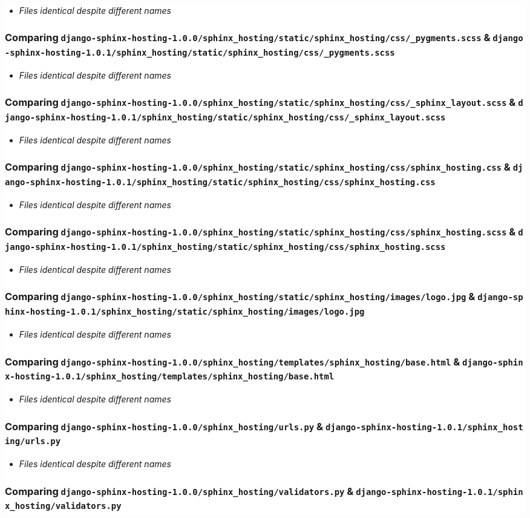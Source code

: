 * *Files identical despite different names*

### Comparing `django-sphinx-hosting-1.0.0/sphinx_hosting/static/sphinx_hosting/css/_pygments.scss` & `django-sphinx-hosting-1.0.1/sphinx_hosting/static/sphinx_hosting/css/_pygments.scss`

 * *Files identical despite different names*

### Comparing `django-sphinx-hosting-1.0.0/sphinx_hosting/static/sphinx_hosting/css/_sphinx_layout.scss` & `django-sphinx-hosting-1.0.1/sphinx_hosting/static/sphinx_hosting/css/_sphinx_layout.scss`

 * *Files identical despite different names*

### Comparing `django-sphinx-hosting-1.0.0/sphinx_hosting/static/sphinx_hosting/css/sphinx_hosting.css` & `django-sphinx-hosting-1.0.1/sphinx_hosting/static/sphinx_hosting/css/sphinx_hosting.css`

 * *Files identical despite different names*

### Comparing `django-sphinx-hosting-1.0.0/sphinx_hosting/static/sphinx_hosting/css/sphinx_hosting.scss` & `django-sphinx-hosting-1.0.1/sphinx_hosting/static/sphinx_hosting/css/sphinx_hosting.scss`

 * *Files identical despite different names*

### Comparing `django-sphinx-hosting-1.0.0/sphinx_hosting/static/sphinx_hosting/images/logo.jpg` & `django-sphinx-hosting-1.0.1/sphinx_hosting/static/sphinx_hosting/images/logo.jpg`

 * *Files identical despite different names*

### Comparing `django-sphinx-hosting-1.0.0/sphinx_hosting/templates/sphinx_hosting/base.html` & `django-sphinx-hosting-1.0.1/sphinx_hosting/templates/sphinx_hosting/base.html`

 * *Files identical despite different names*

### Comparing `django-sphinx-hosting-1.0.0/sphinx_hosting/urls.py` & `django-sphinx-hosting-1.0.1/sphinx_hosting/urls.py`

 * *Files identical despite different names*

### Comparing `django-sphinx-hosting-1.0.0/sphinx_hosting/validators.py` & `django-sphinx-hosting-1.0.1/sphinx_hosting/validators.py`

